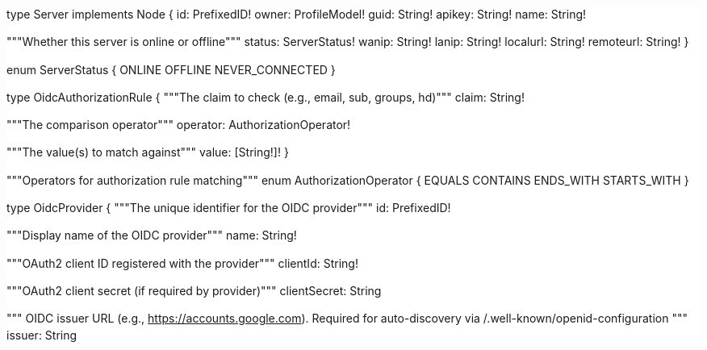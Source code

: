 type Server implements Node {
  id: PrefixedID!
  owner: ProfileModel!
  guid: String!
  apikey: String!
  name: String!

  """Whether this server is online or offline"""
  status: ServerStatus!
  wanip: String!
  lanip: String!
  localurl: String!
  remoteurl: String!
}

enum ServerStatus {
  ONLINE
  OFFLINE
  NEVER_CONNECTED
}

type OidcAuthorizationRule {
  """The claim to check (e.g., email, sub, groups, hd)"""
  claim: String!

  """The comparison operator"""
  operator: AuthorizationOperator!

  """The value(s) to match against"""
  value: [String!]!
}

"""Operators for authorization rule matching"""
enum AuthorizationOperator {
  EQUALS
  CONTAINS
  ENDS_WITH
  STARTS_WITH
}

type OidcProvider {
  """The unique identifier for the OIDC provider"""
  id: PrefixedID!

  """Display name of the OIDC provider"""
  name: String!

  """OAuth2 client ID registered with the provider"""
  clientId: String!

  """OAuth2 client secret (if required by provider)"""
  clientSecret: String

  """
  OIDC issuer URL (e.g., https://accounts.google.com). Required for auto-discovery via /.well-known/openid-configuration
  """
  issuer: String
